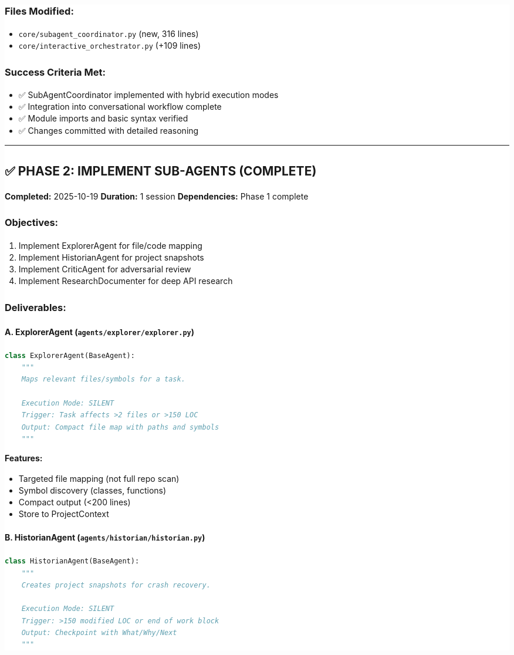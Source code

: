### Files Modified:
- `core/subagent_coordinator.py` (new, 316 lines)
- `core/interactive_orchestrator.py` (+109 lines)

### Success Criteria Met:
- ✅ SubAgentCoordinator implemented with hybrid execution modes
- ✅ Integration into conversational workflow complete
- ✅ Module imports and basic syntax verified
- ✅ Changes committed with detailed reasoning

---

## ✅ PHASE 2: IMPLEMENT SUB-AGENTS (COMPLETE)

**Completed:** 2025-10-19
**Duration:** 1 session
**Dependencies:** Phase 1 complete

### Objectives:
1. Implement ExplorerAgent for file/code mapping
2. Implement HistorianAgent for project snapshots
3. Implement CriticAgent for adversarial review
4. Implement ResearchDocumenter for deep API research

### Deliverables:

#### A. ExplorerAgent (`agents/explorer/explorer.py`)
```python
class ExplorerAgent(BaseAgent):
    """
    Maps relevant files/symbols for a task.

    Execution Mode: SILENT
    Trigger: Task affects >2 files or >150 LOC
    Output: Compact file map with paths and symbols
    """
```

**Features:**
- Targeted file mapping (not full repo scan)
- Symbol discovery (classes, functions)
- Compact output (<200 lines)
- Store to ProjectContext

#### B. HistorianAgent (`agents/historian/historian.py`)
```python
class HistorianAgent(BaseAgent):
    """
    Creates project snapshots for crash recovery.

    Execution Mode: SILENT
    Trigger: >150 modified LOC or end of work block
    Output: Checkpoint with What/Why/Next
    """
```
